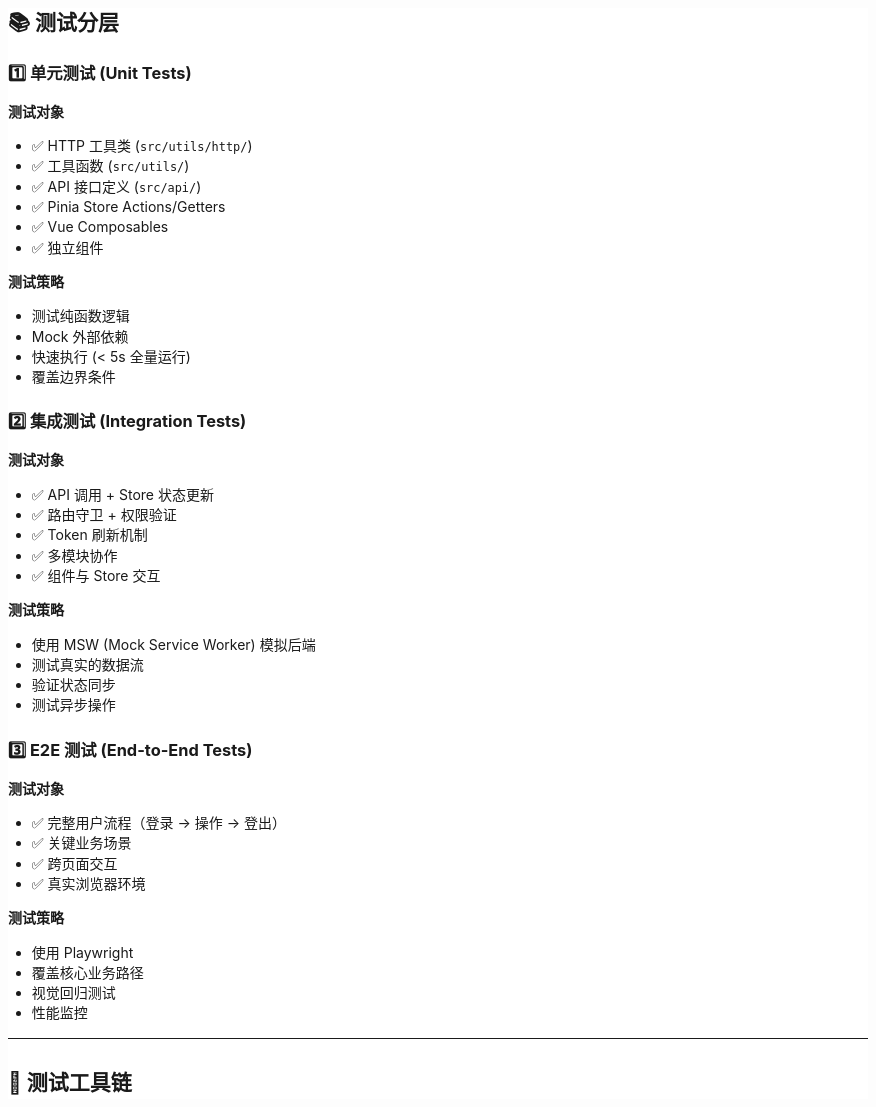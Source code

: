 
## 📚 测试分层

### 1️⃣ 单元测试 (Unit Tests)

**测试对象**
- ✅ HTTP 工具类 (`src/utils/http/`)
- ✅ 工具函数 (`src/utils/`)
- ✅ API 接口定义 (`src/api/`)
- ✅ Pinia Store Actions/Getters
- ✅ Vue Composables
- ✅ 独立组件

**测试策略**
- 测试纯函数逻辑
- Mock 外部依赖
- 快速执行 (< 5s 全量运行)
- 覆盖边界条件

### 2️⃣ 集成测试 (Integration Tests)

**测试对象**
- ✅ API 调用 + Store 状态更新
- ✅ 路由守卫 + 权限验证
- ✅ Token 刷新机制
- ✅ 多模块协作
- ✅ 组件与 Store 交互

**测试策略**
- 使用 MSW (Mock Service Worker) 模拟后端
- 测试真实的数据流
- 验证状态同步
- 测试异步操作

### 3️⃣ E2E 测试 (End-to-End Tests)

**测试对象**
- ✅ 完整用户流程（登录 → 操作 → 登出）
- ✅ 关键业务场景
- ✅ 跨页面交互
- ✅ 真实浏览器环境

**测试策略**
- 使用 Playwright
- 覆盖核心业务路径
- 视觉回归测试
- 性能监控

---

## 🔧 测试工具链
